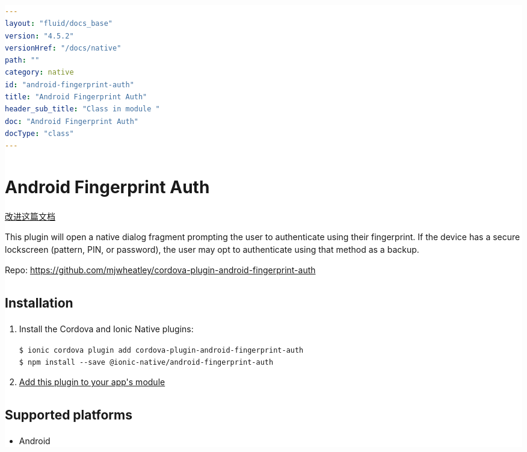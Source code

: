 ```yaml
---
layout: "fluid/docs_base"
version: "4.5.2"
versionHref: "/docs/native"
path: ""
category: native
id: "android-fingerprint-auth"
title: "Android Fingerprint Auth"
header_sub_title: "Class in module "
doc: "Android Fingerprint Auth"
docType: "class"
---
```


<h1 class="api-title">Android Fingerprint Auth</h1>

<a class="improve-v2-docs" href="http://github.com/ionic-team/ionic-native/edit/master/src/@ionic-native/plugins/android-fingerprint-auth/index.ts#L96">
  改进这篇文档
</a>







<p>This plugin will open a native dialog fragment prompting the user to authenticate using their fingerprint. If the device has a secure lockscreen (pattern, PIN, or password), the user may opt to authenticate using that method as a backup.</p>


<p>Repo:
  <a href="https://github.com/mjwheatley/cordova-plugin-android-fingerprint-auth">
    https://github.com/mjwheatley/cordova-plugin-android-fingerprint-auth
  </a>
</p>


<h2><a class="anchor" name="installation" href="#installation"></a>Installation</h2>
<ol class="installation">
  <li>Install the Cordova and Ionic Native plugins:<br>
    <pre><code class="nohighlight">$ ionic cordova plugin add cordova-plugin-android-fingerprint-auth
$ npm install --save @ionic-native/android-fingerprint-auth
</code></pre>
  </li>
  <li><a href="https://ionicframework.com/docs/native/#Add_Plugins_to_Your_App_Module">Add this plugin to your app's module</a></li>
</ol>



<h2><a class="anchor" name="platforms" href="#platforms"></a>Supported platforms</h2>
<ul>
  <li>Android</li>
</ul>

